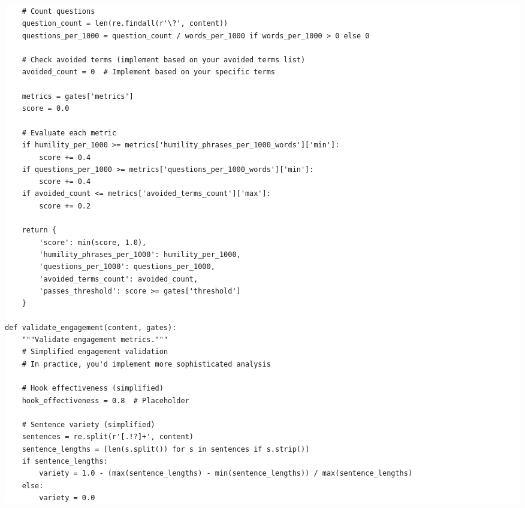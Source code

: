         # Count questions
        question_count = len(re.findall(r'\?', content))
        questions_per_1000 = question_count / words_per_1000 if words_per_1000 > 0 else 0
        
        # Check avoided terms (implement based on your avoided terms list)
        avoided_count = 0  # Implement based on your specific terms
        
        metrics = gates['metrics']
        score = 0.0
        
        # Evaluate each metric
        if humility_per_1000 >= metrics['humility_phrases_per_1000_words']['min']:
            score += 0.4
        if questions_per_1000 >= metrics['questions_per_1000_words']['min']:
            score += 0.4
        if avoided_count <= metrics['avoided_terms_count']['max']:
            score += 0.2
        
        return {
            'score': min(score, 1.0),
            'humility_phrases_per_1000': humility_per_1000,
            'questions_per_1000': questions_per_1000,
            'avoided_terms_count': avoided_count,
            'passes_threshold': score >= gates['threshold']
        }
    
    def validate_engagement(content, gates):
        """Validate engagement metrics."""
        # Simplified engagement validation
        # In practice, you'd implement more sophisticated analysis
        
        # Hook effectiveness (simplified)
        hook_effectiveness = 0.8  # Placeholder
        
        # Sentence variety (simplified)
        sentences = re.split(r'[.!?]+', content)
        sentence_lengths = [len(s.split()) for s in sentences if s.strip()]
        if sentence_lengths:
            variety = 1.0 - (max(sentence_lengths) - min(sentence_lengths)) / max(sentence_lengths)
        else:
            variety = 0.0
        